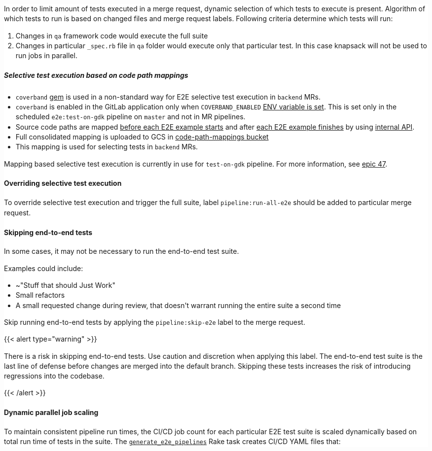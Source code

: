 In order to limit amount of tests executed in a merge request, dynamic selection of which tests to execute is present. Algorithm of which tests to run is based on changed files and merge request labels. Following criteria determine which tests will run:

1. Changes in `qa` framework code would execute the full suite
1. Changes in particular `_spec.rb` file in `qa` folder would execute only that particular test. In this case knapsack will not be used to run jobs in parallel.

##### Selective test execution based on code path mappings

- `coverband` [gem](https://github.com/danmayer/coverband) is used in a non-standard way for E2E selective test execution in `backend` MRs.
- `coverband` is enabled in the GitLab application only when `COVERBAND_ENABLED` [ENV variable is set](https://gitlab.com/gitlab-org/gitlab/-/blob/master/config/initializers/coverband.rb#L4). This is set only in the scheduled `e2e:test-on-gdk` pipeline on `master` and not in MR pipelines.
- Source code paths are mapped [before each E2E example starts](https://gitlab.com/gitlab-org/gitlab/-/blob/master/qa/qa/support/formatters/coverband_formatter.rb#L44) and after [each E2E example finishes](https://gitlab.com/gitlab-org/gitlab/-/blob/master/qa/qa/support/formatters/coverband_formatter.rb#L62) by using [internal API](https://gitlab.com/gitlab-org/gitlab/-/blob/master/lib/api/internal/coverage.rb).
- Full consolidated mapping is uploaded to GCS in [code-path-mappings bucket](https://console.cloud.google.com/storage/browser/code-path-mappings)
- This mapping is used for selecting tests in `backend` MRs.

Mapping based selective test execution is currently in use for `test-on-gdk` pipeline. For more information, see
[epic 47](https://gitlab.com/groups/gitlab-org/quality/quality-engineering/-/epics/47).

#### Overriding selective test execution

To override selective test execution and trigger the full suite, label `pipeline:run-all-e2e` should be added to particular merge request.

#### Skipping end-to-end tests

In some cases, it may not be necessary to run the end-to-end test suite.

Examples could include:

- ~"Stuff that should Just Work"
- Small refactors
- A small requested change during review, that doesn't warrant running the entire suite a second time

Skip running end-to-end tests by applying the `pipeline:skip-e2e` label to the merge request.

{{< alert type="warning" >}}

There is a risk in skipping end-to-end tests. Use caution and discretion when applying this label. The end-to-end test suite is the last line of defense before changes are merged into the default branch. Skipping these tests increases the risk of introducing regressions into the codebase.

{{< /alert >}}

#### Dynamic parallel job scaling

To maintain consistent pipeline run times, the CI/CD job count for each particular E2E test suite is scaled dynamically based on total run time of tests in the suite. 
The [`generate_e2e_pipelines`](https://gitlab.com/gitlab-org/gitlab/-/blob/master/qa/tasks/ci.rake?ref_type=heads) Rake task creates CI/CD YAML files that:
